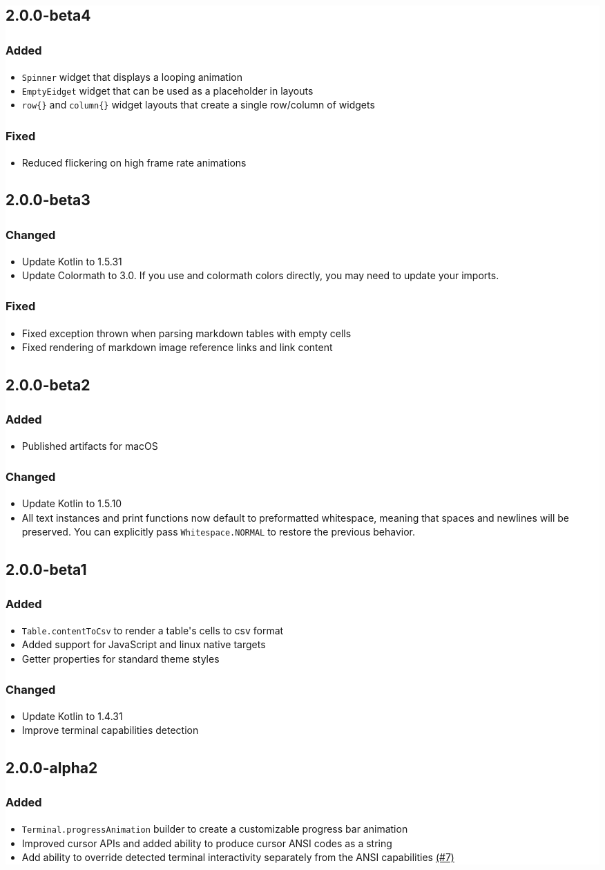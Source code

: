 ## 2.0.0-beta4
### Added
- `Spinner` widget that displays a looping animation
- `EmptyEidget` widget that can be used as a placeholder in layouts
- `row{}` and `column{}` widget layouts that create a single row/column of widgets

### Fixed
- Reduced flickering on high frame rate animations

## 2.0.0-beta3
### Changed
- Update Kotlin to 1.5.31
- Update Colormath to 3.0. If you use and colormath colors directly, you may need to update your imports.

### Fixed
- Fixed exception thrown when parsing markdown tables with empty cells
- Fixed rendering of markdown image reference links and link content

## 2.0.0-beta2
### Added
- Published artifacts for macOS

### Changed
- Update Kotlin to 1.5.10
- All text instances and print functions now default to preformatted whitespace, meaning that spaces and newlines will be preserved. You can explicitly pass `Whitespace.NORMAL` to restore the previous behavior.

## 2.0.0-beta1
### Added
- `Table.contentToCsv` to render a table's cells to csv format
- Added support for JavaScript and linux native targets 
- Getter properties for standard theme styles

### Changed
- Update Kotlin to 1.4.31
- Improve terminal capabilities detection

## 2.0.0-alpha2
### Added
- `Terminal.progressAnimation` builder to create a customizable progress bar animation
- Improved cursor APIs and added ability to produce cursor ANSI codes as a string
- Add ability to override detected terminal interactivity separately from the ANSI capabilities  [(#7)](https://github.com/ajalt/mordant/issues/7)
